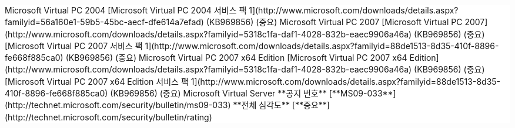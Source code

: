 </tr>
<tr>
<td style="border:1px solid black;">
Microsoft Virtual PC 2004
</td>
<td style="border:1px solid black;">
[Microsoft Virtual PC 2004 서비스 팩 1](http://www.microsoft.com/downloads/details.aspx?familyid=56a160e1-59b5-45bc-aecf-dfe614a7efad)  
(KB969856)  
(중요)
</td>
</tr>
<tr class="alternateRow">
<td style="border:1px solid black;">
Microsoft Virtual PC 2007
</td>
<td style="border:1px solid black;">
[Microsoft Virtual PC 2007](http://www.microsoft.com/downloads/details.aspx?familyid=5318c1fa-daf1-4028-832b-eaec9906a46a)  
(KB969856)  
(중요)  
[Microsoft Virtual PC 2007 서비스 팩 1](http://www.microsoft.com/downloads/details.aspx?familyid=88de1513-8d35-410f-8896-fe668f885ca0)  
(KB969856)  
(중요)
</td>
</tr>
<tr>
<td style="border:1px solid black;">
Microsoft Virtual PC 2007 x64 Edition
</td>
<td style="border:1px solid black;">
[Microsoft Virtual PC 2007 x64 Edition](http://www.microsoft.com/downloads/details.aspx?familyid=5318c1fa-daf1-4028-832b-eaec9906a46a)  
(KB969856)  
(중요)  
[Microsoft Virtual PC 2007 x64 Edition 서비스 팩 1](http://www.microsoft.com/downloads/details.aspx?familyid=88de1513-8d35-410f-8896-fe668f885ca0)  
(KB969856)  
(중요)
</td>
</tr>
<tr>
<th style="border:1px solid black;" colspan="2">
Microsoft Virtual Server
</th>
</tr>
<tr class="alternateRow">
<td style="border:1px solid black;">
**공지 번호**
</td>
<td style="border:1px solid black;">
[**MS09-033**](http://technet.microsoft.com/security/bulletin/ms09-033)
</td>
</tr>
<tr>
<td style="border:1px solid black;">
**전체 심각도**
</td>
<td style="border:1px solid black;">
[**중요**](http://technet.microsoft.com/security/bulletin/rating)
</td>
</tr>
<tr class="alternateRow">